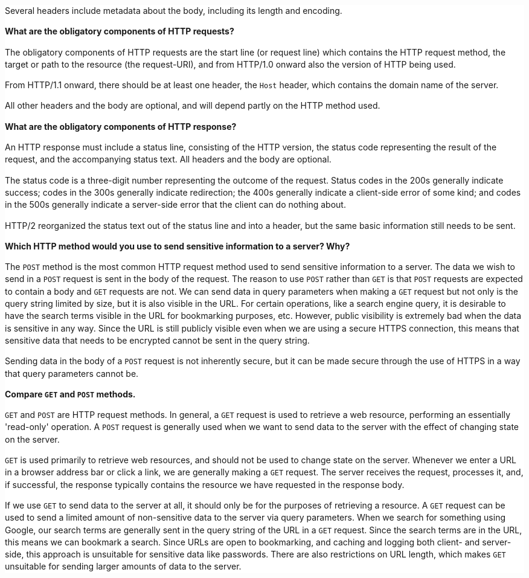 Several headers include metadata about the body, including its length and encoding.

**What are the obligatory components of HTTP requests?** 

The obligatory components of HTTP requests are the start line (or request line) which contains the HTTP request method, the target or path to the resource (the request-URI), and from HTTP/1.0 onward also the version of HTTP being used.

From HTTP/1.1 onward, there should be at least one header, the `Host`  header, which contains the domain name of the server.

All other headers and the body are optional, and will depend partly on the HTTP method used. 

**What are the obligatory components of HTTP response?**

An HTTP response must include a status line, consisting of the HTTP version, the status code representing the result of the request, and the accompanying status text. All headers and the body are optional.

The status code is a three-digit number representing the outcome of the request. Status codes in the 200s generally indicate success; codes in the 300s generally indicate redirection; the 400s generally indicate a client-side error of some kind; and codes in the 500s generally indicate a server-side error that the client can do nothing about.

HTTP/2 reorganized the status text out of the status line and into a header, but the same basic information still needs to be sent.



**Which HTTP method would you use to send sensitive information to a server? Why?**

The `POST` method is the most common HTTP request method used to send sensitive information to a server. The data we wish to send in a `POST` request is sent in the body of the request. The reason to use `POST` rather than `GET` is that `POST` requests are expected to contain a body and `GET` requests are not. We can send data in query parameters when making a `GET` request but not only is the query string limited by size, but it is also visible in the URL. For certain operations, like a search engine query, it is desirable to have the search terms visible in the URL for bookmarking purposes, etc. However, public visibility is extremely bad when the data is sensitive in any way. Since the URL is still publicly visible even when we are using a secure HTTPS connection, this means that sensitive data that needs to be encrypted cannot be sent in the query string.

Sending data in the body of a `POST` request is not inherently secure, but it can be made secure through the use of HTTPS in a way that query parameters cannot be.





**Compare `GET` and `POST` methods.**

`GET` and `POST` are HTTP request methods. In general, a `GET` request is used to retrieve a web resource, performing an essentially 'read-only' operation. A `POST` request is generally used when we want to send data to the server with the effect of changing state on the server.

`GET` is used primarily to retrieve web resources, and should not be used to change state on the server. Whenever we enter a URL in a browser address bar or click a link, we are generally making a `GET` request. The server receives the request, processes it, and, if successful, the response typically contains the resource we have requested in the response body.

If we use `GET` to send data to the server at all, it should only be for the purposes of retrieving a resource. A `GET` request can be used to send a limited amount of non-sensitive data to the server via query parameters. When we search for something using Google, our search terms are generally sent in the query string of the URL in a `GET` request. Since the search terms are in the URL, this means we can bookmark a search. Since URLs are open to bookmarking, and caching and logging both client- and server-side, this approach is unsuitable for sensitive data like passwords. There are also restrictions on URL length, which makes `GET` unsuitable for sending larger amounts of data to the server. 
